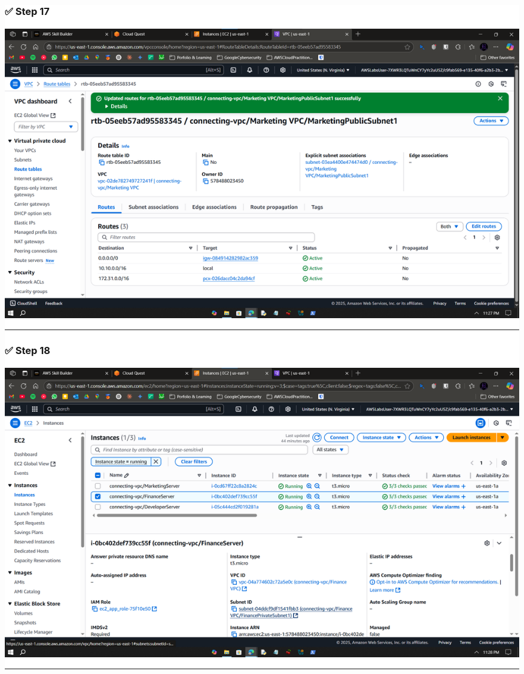 
### ✅ Step 17

![Step 17](./screenshots/17.png)

---

### ✅ Step 18

![Step 18](./screenshots/18.png)

---